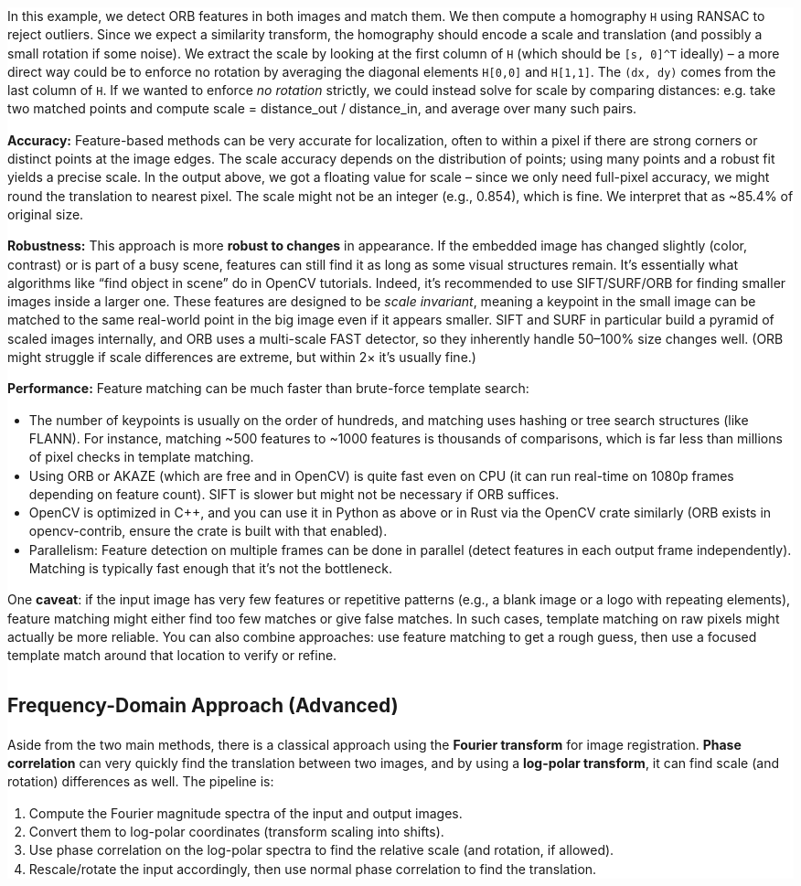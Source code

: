 In this example, we detect ORB features in both images and match them. We then compute a homography `H` using RANSAC to reject outliers. Since we expect a similarity transform, the homography should encode a scale and translation (and possibly a small rotation if some noise). We extract the scale by looking at the first column of `H` (which should be `[s, 0]^T` ideally) – a more direct way could be to enforce no rotation by averaging the diagonal elements `H[0,0]` and `H[1,1]`. The `(dx, dy)` comes from the last column of `H`. If we wanted to enforce *no rotation* strictly, we could instead solve for scale by comparing distances: e.g. take two matched points and compute scale = distance\_out / distance\_in, and average over many such pairs.

**Accuracy:** Feature-based methods can be very accurate for localization, often to within a pixel if there are strong corners or distinct points at the image edges. The scale accuracy depends on the distribution of points; using many points and a robust fit yields a precise scale. In the output above, we got a floating value for scale – since we only need full-pixel accuracy, we might round the translation to nearest pixel. The scale might not be an integer (e.g., 0.854), which is fine. We interpret that as \~85.4% of original size.

**Robustness:** This approach is more **robust to changes** in appearance. If the embedded image has changed slightly (color, contrast) or is part of a busy scene, features can still find it as long as some visual structures remain. It’s essentially what algorithms like “find object in scene” do in OpenCV tutorials. Indeed, it’s recommended to use SIFT/SURF/ORB for finding smaller images inside a larger one. These features are designed to be *scale invariant*, meaning a keypoint in the small image can be matched to the same real-world point in the big image even if it appears smaller. SIFT and SURF in particular build a pyramid of scaled images internally, and ORB uses a multi-scale FAST detector, so they inherently handle 50–100% size changes well. (ORB might struggle if scale differences are extreme, but within 2× it’s usually fine.)

**Performance:** Feature matching can be much faster than brute-force template search:

* The number of keypoints is usually on the order of hundreds, and matching uses hashing or tree search structures (like FLANN). For instance, matching \~500 features to \~1000 features is thousands of comparisons, which is far less than millions of pixel checks in template matching.
* Using ORB or AKAZE (which are free and in OpenCV) is quite fast even on CPU (it can run real-time on 1080p frames depending on feature count). SIFT is slower but might not be necessary if ORB suffices.
* OpenCV is optimized in C++, and you can use it in Python as above or in Rust via the OpenCV crate similarly (ORB exists in opencv-contrib, ensure the crate is built with that enabled).
* Parallelism: Feature detection on multiple frames can be done in parallel (detect features in each output frame independently). Matching is typically fast enough that it’s not the bottleneck.

One **caveat**: if the input image has very few features or repetitive patterns (e.g., a blank image or a logo with repeating elements), feature matching might either find too few matches or give false matches. In such cases, template matching on raw pixels might actually be more reliable. You can also combine approaches: use feature matching to get a rough guess, then use a focused template match around that location to verify or refine.

## Frequency-Domain Approach (Advanced)

Aside from the two main methods, there is a classical approach using the **Fourier transform** for image registration. **Phase correlation** can very quickly find the translation between two images, and by using a **log-polar transform**, it can find scale (and rotation) differences as well. The pipeline is:

1. Compute the Fourier magnitude spectra of the input and output images.
2. Convert them to log-polar coordinates (transform scaling into shifts).
3. Use phase correlation on the log-polar spectra to find the relative scale (and rotation, if allowed).
4. Rescale/rotate the input accordingly, then use normal phase correlation to find the translation.
